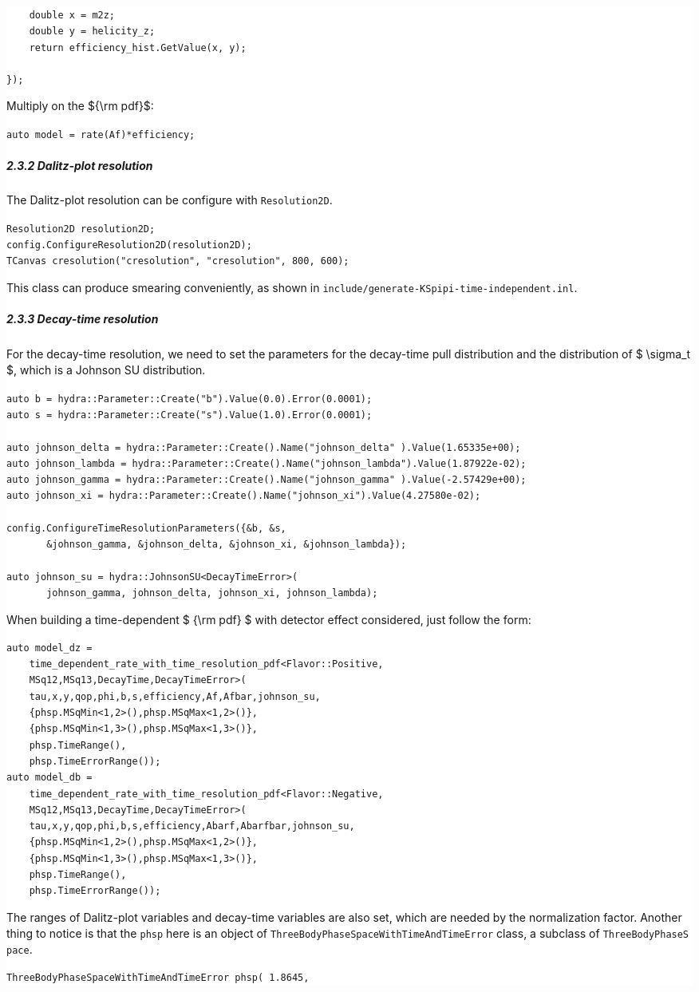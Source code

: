 ```
    double x = m2z;
    double y = helicity_z;
    return efficiency_hist.GetValue(x, y);

}); 
```
Multiply on the ${\rm pdf}$:
```
auto model = rate(Af)*efficiency;
```
##### 2.3.2 Dalitz-plot resolution <a name="dalitzplotresolution"></a> 
The Dalitz-plot resolution can be configure with `Resolution2D`. 
```
Resolution2D resolution2D;
config.ConfigureResolution2D(resolution2D);
TCanvas cresolution("cresolution", "cresolution", 800, 600);
```
This class can produce smearing conveniently, as shown in `include/generate-KSpipi-time-independent.inl`.

##### 2.3.3 Decay-time resolution <a name="decaytimeresolution"></a> 
For the decay-time resolution, we need to set the parameters for the decay-time pull distribution and the distribution of $ \sigma_t $, which is a Johnson SU distribution. 
```
auto b = hydra::Parameter::Create("b").Value(0.0).Error(0.0001);
auto s = hydra::Parameter::Create("s").Value(1.0).Error(0.0001);

auto johnson_delta = hydra::Parameter::Create().Name("johnson_delta" ).Value(1.65335e+00);
auto johnson_lambda = hydra::Parameter::Create().Name("johnson_lambda").Value(1.87922e-02);
auto johnson_gamma = hydra::Parameter::Create().Name("johnson_gamma" ).Value(-2.57429e+00);
auto johnson_xi = hydra::Parameter::Create().Name("johnson_xi").Value(4.27580e-02);

config.ConfigureTimeResolutionParameters({&b, &s, 
       &johnson_gamma, &johnson_delta, &johnson_xi, &johnson_lambda});

auto johnson_su = hydra::JohnsonSU<DecayTimeError>(
       johnson_gamma, johnson_delta, johnson_xi, johnson_lambda);
```
When building a time-dependent $ {\rm pdf} $ with detector effect considered,  just follow the form:
```
auto model_dz = 
	time_dependent_rate_with_time_resolution_pdf<Flavor::Positive,
	MSq12,MSq13,DecayTime,DecayTimeError>(
	tau,x,y,qop,phi,b,s,efficiency,Af,Afbar,johnson_su,
	{phsp.MSqMin<1,2>(),phsp.MSqMax<1,2>()},
	{phsp.MSqMin<1,3>(),phsp.MSqMax<1,3>()},
	phsp.TimeRange(),
	phsp.TimeErrorRange()); 
auto model_db = 
	time_dependent_rate_with_time_resolution_pdf<Flavor::Negative,
	MSq12,MSq13,DecayTime,DecayTimeError>(
	tau,x,y,qop,phi,b,s,efficiency,Abarf,Abarfbar,johnson_su,
	{phsp.MSqMin<1,2>(),phsp.MSqMax<1,2>()},
	{phsp.MSqMin<1,3>(),phsp.MSqMax<1,3>()},
	phsp.TimeRange(),
	phsp.TimeErrorRange()); 
```
The ranges of Dalitz-plot variables and decay-time variables are also set, which are needed by the normalization factor. Another thing to notice is that the `phsp` here is an object of `ThreeBodyPhaseSpaceWithTimeAndTimeError` class, a subclass of `ThreeBodyPhaseSpace`.
```
ThreeBodyPhaseSpaceWithTimeAndTimeError phsp( 1.8645, 
```